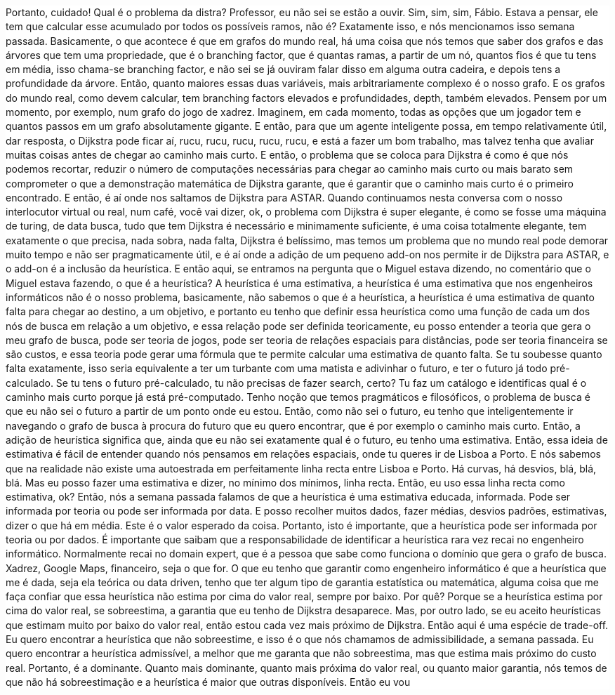 Portanto, cuidado! Qual é o problema da distra? Professor, eu não sei se estão a ouvir. Sim, sim, sim, Fábio. Estava a pensar, ele tem que calcular esse acumulado por todos os possíveis ramos, não é? Exatamente isso, e nós mencionamos isso semana passada. Basicamente, o que acontece é que em grafos do mundo real, há uma coisa que nós temos que saber dos grafos e das árvores que tem uma propriedade, que é o branching factor, que é quantas ramas, a partir de um nó, quantos fios é que tu tens em média, isso chama-se branching factor, e não sei se já ouviram falar disso em alguma outra cadeira, e depois tens a profundidade da árvore. Então, quanto maiores essas duas variáveis, mais arbitrariamente complexo é o nosso grafo. E os grafos do mundo real, como devem calcular, tem branching factors elevados e profundidades, depth, também elevados. Pensem por um momento, por exemplo, num grafo do jogo de xadrez. Imaginem, em cada momento, todas as opções que um jogador tem e quantos passos em um grafo absolutamente gigante. E então, para que um agente inteligente possa, em tempo relativamente útil, dar resposta, o Dijkstra pode ficar aí, rucu, rucu, rucu, rucu, rucu, e está a fazer um bom trabalho, mas talvez tenha que avaliar muitas coisas antes de chegar ao caminho mais curto. E então, o problema que se coloca para Dijkstra é como é que nós podemos recortar, reduzir o número de computações necessárias para chegar ao caminho mais curto ou mais barato sem comprometer o que a demonstração matemática de Dijkstra garante, que é garantir que o caminho mais curto é o primeiro encontrado. E então, é aí onde nos saltamos de Dijkstra para ASTAR. Quando continuamos nesta conversa com o nosso interlocutor virtual ou real, num café, você vai dizer, ok, o problema com Dijkstra é super elegante, é como se fosse uma máquina de turing, de data busca, tudo que tem Dijkstra é necessário e minimamente suficiente, é uma coisa totalmente elegante, tem exatamente o que precisa, nada sobra, nada falta, Dijkstra é belíssimo, mas temos um problema que no mundo real pode demorar muito tempo e não ser pragmaticamente útil, e é aí onde a adição de um pequeno add-on nos permite ir de Dijkstra para ASTAR, e o add-on é a inclusão da heurística. E então aqui, se entramos na pergunta que o Miguel estava dizendo, no comentário que o Miguel estava fazendo, o que é a heurística? A heurística é uma estimativa, a heurística é uma estimativa que nos engenheiros informáticos não é o nosso problema, basicamente, não sabemos o que é a heurística, a heurística é uma estimativa de quanto falta para chegar ao destino, a um objetivo, e portanto eu tenho que definir essa heurística como uma função de cada um dos nós de busca em relação a um objetivo, e essa relação pode ser definida teoricamente, eu posso entender a teoria que gera o meu grafo de busca, pode ser teoria de jogos, pode ser teoria de relações espaciais para distâncias, pode ser teoria financeira se são custos, e essa teoria pode gerar uma fórmula que te permite calcular uma estimativa de quanto falta. Se tu soubesse quanto falta exatamente, isso seria equivalente a ter um turbante com uma matista e adivinhar o futuro, e ter o futuro já todo pré-calculado. Se tu tens o futuro pré-calculado, tu não precisas de fazer search, certo? Tu faz um catálogo e identificas qual é o caminho mais curto porque já está pré-computado. Tenho noção que temos pragmáticos e filosóficos, o problema de busca é que eu não sei o futuro a partir de um ponto onde eu estou. Então, como não sei o futuro, eu tenho que inteligentemente ir navegando o grafo de busca à procura do futuro que eu quero encontrar, que é por exemplo o caminho mais curto. Então, a adição de heurística significa que, ainda que eu não sei exatamente qual é o futuro, eu tenho uma estimativa. Então, essa ideia de estimativa é fácil de entender quando nós pensamos em relações espaciais, onde tu queres ir de Lisboa a Porto. E nós sabemos que na realidade não existe uma autoestrada em perfeitamente linha recta entre Lisboa e Porto. Há curvas, há desvios, blá, blá, blá. Mas eu posso fazer uma estimativa e dizer, no mínimo dos mínimos, linha recta. Então, eu uso essa linha recta como estimativa, ok? Então, nós a semana passada falamos de que a heurística é uma estimativa educada, informada. Pode ser informada por teoria ou pode ser informada por data. E posso recolher muitos dados, fazer médias, desvios padrões, estimativas, dizer o que há em média. Este é o valor esperado da coisa. Portanto, isto é importante, que a heurística pode ser informada por teoria ou por dados. É importante que saibam que a responsabilidade de identificar a heurística rara vez recai no engenheiro informático. Normalmente recai no domain expert, que é a pessoa que sabe como funciona o domínio que gera o grafo de busca. Xadrez, Google Maps, financeiro, seja o que for. O que eu tenho que garantir como engenheiro informático é que a heurística que me é dada, seja ela teórica ou data driven, tenho que ter algum tipo de garantia estatística ou matemática, alguma coisa que me faça confiar que essa heurística não estima por cima do valor real, sempre por baixo. Por quê? Porque se a heurística estima por cima do valor real, se sobreestima, a garantia que eu tenho de Dijkstra desaparece. Mas, por outro lado, se eu aceito heurísticas que estimam muito por baixo do valor real, então estou cada vez mais próximo de Dijkstra. Então aqui é uma espécie de trade-off. Eu quero encontrar a heurística que não sobreestime, e isso é o que nós chamamos de admissibilidade, a semana passada. Eu quero encontrar a heurística admissível, a melhor que me garanta que não sobreestima, mas que estima mais próximo do custo real. Portanto, é a dominante. Quanto mais dominante, quanto mais próxima do valor real, ou quanto maior garantia, nós temos de que não há sobreestimação e a heurística é maior que outras disponíveis. Então eu vou